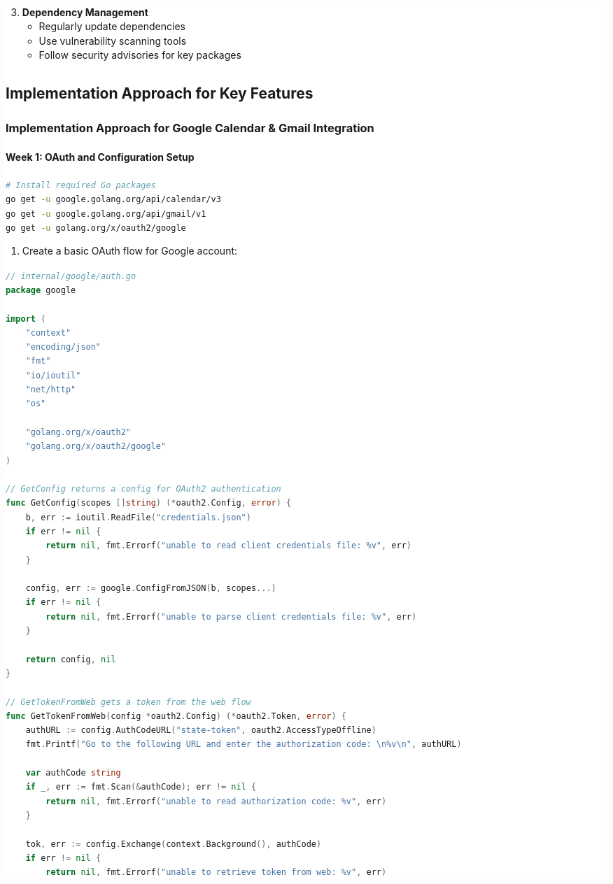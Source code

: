 3. **Dependency Management**
   - Regularly update dependencies
   - Use vulnerability scanning tools
   - Follow security advisories for key packages

## Implementation Approach for Key Features

### Implementation Approach for Google Calendar & Gmail Integration

#### Week 1: OAuth and Configuration Setup

```bash
# Install required Go packages
go get -u google.golang.org/api/calendar/v3
go get -u google.golang.org/api/gmail/v1
go get -u golang.org/x/oauth2/google
```

1. Create a basic OAuth flow for Google account:

```go
// internal/google/auth.go
package google

import (
	"context"
	"encoding/json"
	"fmt"
	"io/ioutil"
	"net/http"
	"os"

	"golang.org/x/oauth2"
	"golang.org/x/oauth2/google"
)

// GetConfig returns a config for OAuth2 authentication
func GetConfig(scopes []string) (*oauth2.Config, error) {
	b, err := ioutil.ReadFile("credentials.json")
	if err != nil {
		return nil, fmt.Errorf("unable to read client credentials file: %v", err)
	}

	config, err := google.ConfigFromJSON(b, scopes...)
	if err != nil {
		return nil, fmt.Errorf("unable to parse client credentials file: %v", err)
	}

	return config, nil
}

// GetTokenFromWeb gets a token from the web flow
func GetTokenFromWeb(config *oauth2.Config) (*oauth2.Token, error) {
	authURL := config.AuthCodeURL("state-token", oauth2.AccessTypeOffline)
	fmt.Printf("Go to the following URL and enter the authorization code: \n%v\n", authURL)

	var authCode string
	if _, err := fmt.Scan(&authCode); err != nil {
		return nil, fmt.Errorf("unable to read authorization code: %v", err)
	}

	tok, err := config.Exchange(context.Background(), authCode)
	if err != nil {
		return nil, fmt.Errorf("unable to retrieve token from web: %v", err)
```